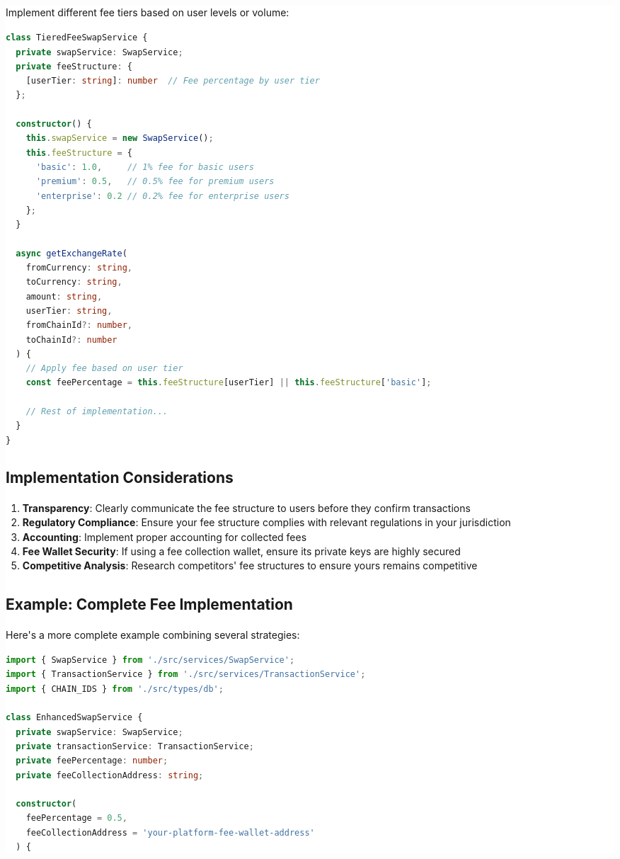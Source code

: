 Implement different fee tiers based on user levels or volume:

```typescript
class TieredFeeSwapService {
  private swapService: SwapService;
  private feeStructure: {
    [userTier: string]: number  // Fee percentage by user tier
  };
  
  constructor() {
    this.swapService = new SwapService();
    this.feeStructure = {
      'basic': 1.0,     // 1% fee for basic users
      'premium': 0.5,   // 0.5% fee for premium users
      'enterprise': 0.2 // 0.2% fee for enterprise users
    };
  }
  
  async getExchangeRate(
    fromCurrency: string,
    toCurrency: string,
    amount: string,
    userTier: string,
    fromChainId?: number,
    toChainId?: number
  ) {
    // Apply fee based on user tier
    const feePercentage = this.feeStructure[userTier] || this.feeStructure['basic'];
    
    // Rest of implementation...
  }
}
```

## Implementation Considerations

1. **Transparency**: Clearly communicate the fee structure to users before they confirm transactions
2. **Regulatory Compliance**: Ensure your fee structure complies with relevant regulations in your jurisdiction
3. **Accounting**: Implement proper accounting for collected fees
4. **Fee Wallet Security**: If using a fee collection wallet, ensure its private keys are highly secured
5. **Competitive Analysis**: Research competitors' fee structures to ensure yours remains competitive

## Example: Complete Fee Implementation

Here's a more complete example combining several strategies:

```typescript
import { SwapService } from './src/services/SwapService';
import { TransactionService } from './src/services/TransactionService';
import { CHAIN_IDS } from './src/types/db';

class EnhancedSwapService {
  private swapService: SwapService;
  private transactionService: TransactionService;
  private feePercentage: number;
  private feeCollectionAddress: string;
  
  constructor(
    feePercentage = 0.5,
    feeCollectionAddress = 'your-platform-fee-wallet-address'
  ) {
```